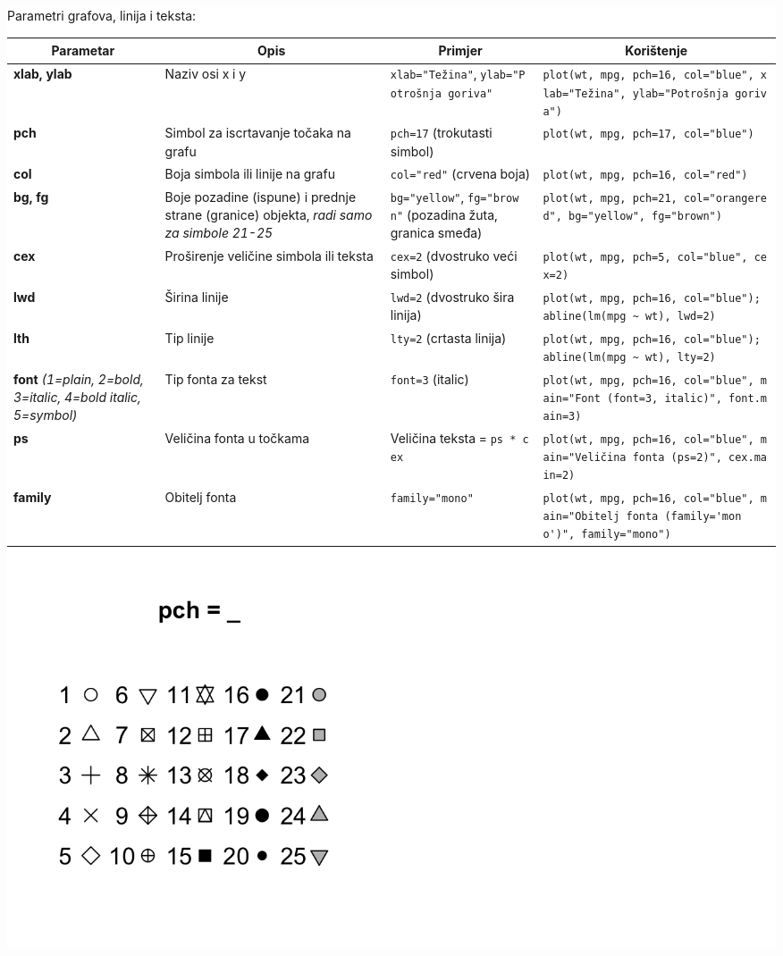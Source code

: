 Parametri grafova, linija i teksta:

| Parametar                                                       | Opis                                                                                    | Primjer                                                    | Korištenje                                                                               |
| --------------------------------------------------------------- | --------------------------------------------------------------------------------------- | ---------------------------------------------------------- | ---------------------------------------------------------------------------------------- |
| **xlab, ylab**                                                  | Naziv osi x i y                                                                         | `xlab="Težina"`, `ylab="Potrošnja goriva"`                 | `plot(wt, mpg, pch=16, col="blue", xlab="Težina", ylab="Potrošnja goriva")`              |
| **pch**                                                         | Simbol za iscrtavanje točaka na grafu                                                   | `pch=17` (trokutasti simbol)                               | `plot(wt, mpg, pch=17, col="blue")`                                                      |
| **col**                                                         | Boja simbola ili linije na grafu                                                        | `col="red"` (crvena boja)                                  | `plot(wt, mpg, pch=16, col="red")`                                                       |
| **bg, fg**                                                      | Boje pozadine (ispune) i prednje strane (granice) objekta, *radi samo za simbole 21-25* | `bg="yellow"`, `fg="brown"` (pozadina žuta, granica smeđa) | `plot(wt, mpg, pch=21, col="orangered", bg="yellow", fg="brown")`                        |
| **cex**                                                         | Proširenje veličine simbola ili teksta                                                  | `cex=2` (dvostruko veći simbol)                            | `plot(wt, mpg, pch=5, col="blue", cex=2)`                                                |
| **lwd**                                                         | Širina linije                                                                           | `lwd=2` (dvostruko šira linija)                            | `plot(wt, mpg, pch=16, col="blue"); abline(lm(mpg ~ wt), lwd=2)`                         |
| **lth**                                                         | Tip linije                                                                              | `lty=2` (crtasta linija)                                   | `plot(wt, mpg, pch=16, col="blue"); abline(lm(mpg ~ wt), lty=2)`                         |
| **font** *(1=plain, 2=bold, 3=italic, 4=bold italic, 5=symbol)* | Tip fonta za tekst                                                                      | `font=3` (italic)                                          | `plot(wt, mpg, pch=16, col="blue", main="Font (font=3, italic)", font.main=3)`           |
| **ps**                                                          | Veličina fonta u točkama                                                                | Veličina teksta = `ps * cex`                               | `plot(wt, mpg, pch=16, col="blue", main="Veličina fonta (ps=2)", cex.main=2)`            |
| **family**                                                      | Obitelj fonta                                                                           | `family="mono"`                                            | `plot(wt, mpg, pch=16, col="blue", main="Obitelj fonta (family='mono')", family="mono")` |

<div style="width: 100%; display: flex; justify-content: center; margin-bottom: 16px;">
    <div style="padding: 16px; width: 50%">
        <img src="images/simbols.png"/>
    </div>
    <div style="padding: 16px; width: 50%">